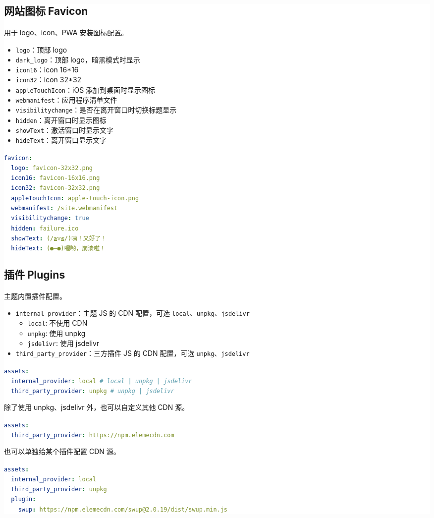 ## 网站图标 Favicon
用于 logo、icon、PWA 安装图标配置。

- `logo`：顶部 logo
- `dark_logo`：顶部 logo，暗黑模式时显示
- `icon16`：icon 16*16
- `icon32`：icon 32*32
- `appleTouchIcon`：iOS 添加到桌面时显示图标
- `webmanifest`：应用程序清单文件
- `visibilitychange`：是否在离开窗口时切换标题显示
- `hidden`：离开窗口时显示图标
- `showText`：激活窗口时显示文字
- `hideText`：离开窗口显示文字

``` yaml
favicon:
  logo: favicon-32x32.png
  icon16: favicon-16x16.png 
  icon32: favicon-32x32.png
  appleTouchIcon: apple-touch-icon.png
  webmanifest: /site.webmanifest
  visibilitychange: true
  hidden: failure.ico
  showText: (/≧▽≦/)咦！又好了！
  hideText: (●—●)喔哟，崩溃啦！
```

## 插件 Plugins
主题内置插件配置。

- `internal_provider`：主题 JS 的 CDN 配置，可选  `local`、`unpkg`、`jsdelivr`
  - `local`: 不使用 CDN
  - `unpkg`: 使用 unpkg
  - `jsdelivr`: 使用 jsdelivr
- `third_party_provider`：三方插件 JS 的 CDN 配置，可选 `unpkg`、`jsdelivr`

``` yaml
assets:
  internal_provider: local # local | unpkg | jsdelivr
  third_party_provider: unpkg # unpkg | jsdelivr
```

除了使用 unpkg、jsdelivr 外，也可以自定义其他 CDN 源。

``` yaml
assets:
  third_party_provider: https://npm.elemecdn.com
```

也可以单独给某个插件配置 CDN 源。

``` yaml
assets:
  internal_provider: local
  third_party_provider: unpkg
  plugin:
    swup: https://npm.elemecdn.com/swup@2.0.19/dist/swup.min.js
```
